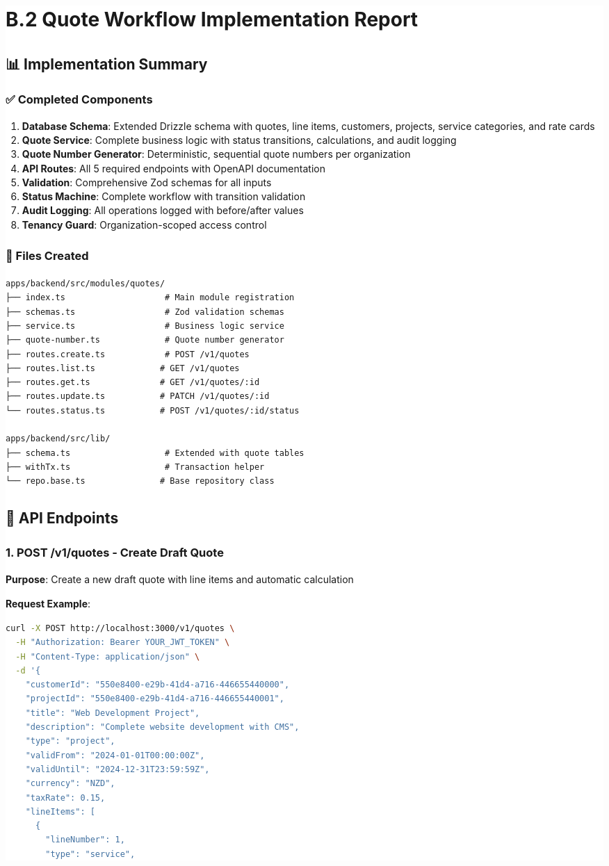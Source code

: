 # B.2 Quote Workflow Implementation Report

## 📊 **Implementation Summary**

### **✅ Completed Components**

1. **Database Schema**: Extended Drizzle schema with quotes, line items, customers, projects, service categories, and rate cards
2. **Quote Service**: Complete business logic with status transitions, calculations, and audit logging
3. **Quote Number Generator**: Deterministic, sequential quote numbers per organization
4. **API Routes**: All 5 required endpoints with OpenAPI documentation
5. **Validation**: Comprehensive Zod schemas for all inputs
6. **Status Machine**: Complete workflow with transition validation
7. **Audit Logging**: All operations logged with before/after values
8. **Tenancy Guard**: Organization-scoped access control

### **📁 Files Created**

```
apps/backend/src/modules/quotes/
├── index.ts                    # Main module registration
├── schemas.ts                  # Zod validation schemas
├── service.ts                  # Business logic service
├── quote-number.ts             # Quote number generator
├── routes.create.ts            # POST /v1/quotes
├── routes.list.ts             # GET /v1/quotes
├── routes.get.ts              # GET /v1/quotes/:id
├── routes.update.ts           # PATCH /v1/quotes/:id
└── routes.status.ts           # POST /v1/quotes/:id/status

apps/backend/src/lib/
├── schema.ts                   # Extended with quote tables
├── withTx.ts                   # Transaction helper
└── repo.base.ts               # Base repository class
```

## 🚀 **API Endpoints**

### **1. POST /v1/quotes - Create Draft Quote**

**Purpose**: Create a new draft quote with line items and automatic calculation

**Request Example**:
```bash
curl -X POST http://localhost:3000/v1/quotes \
  -H "Authorization: Bearer YOUR_JWT_TOKEN" \
  -H "Content-Type: application/json" \
  -d '{
    "customerId": "550e8400-e29b-41d4-a716-446655440000",
    "projectId": "550e8400-e29b-41d4-a716-446655440001",
    "title": "Web Development Project",
    "description": "Complete website development with CMS",
    "type": "project",
    "validFrom": "2024-01-01T00:00:00Z",
    "validUntil": "2024-12-31T23:59:59Z",
    "currency": "NZD",
    "taxRate": 0.15,
    "lineItems": [
      {
        "lineNumber": 1,
        "type": "service",
```